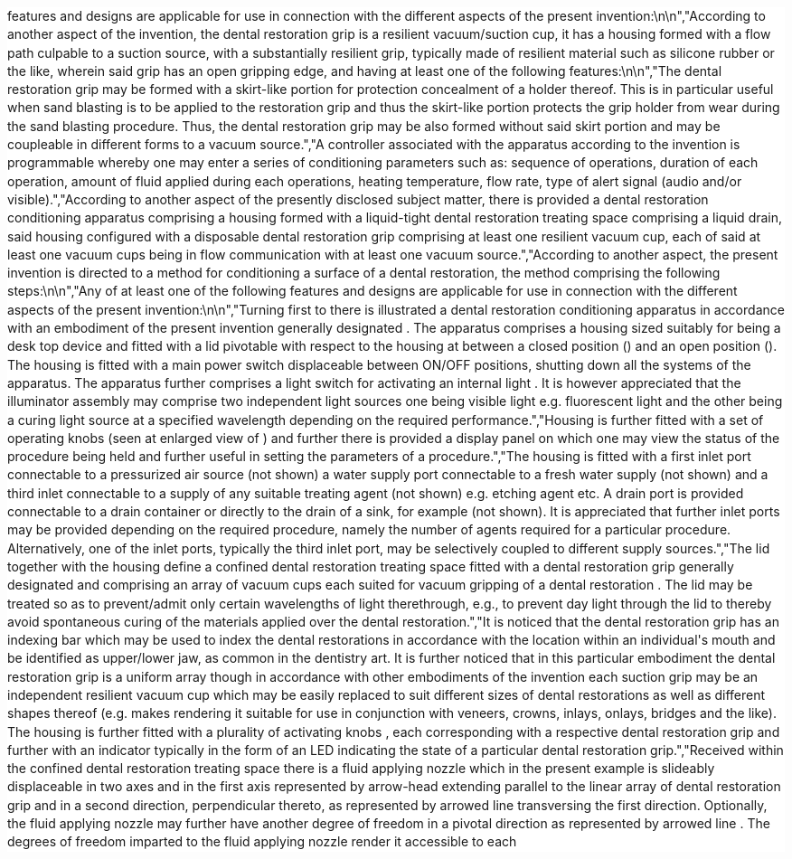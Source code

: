 features and designs are applicable for use in connection with the different aspects of the present invention:\n\n","According to another aspect of the invention, the dental restoration grip is a resilient vacuum\/suction cup, it has a housing formed with a flow path culpable to a suction source, with a substantially resilient grip, typically made of resilient material such as silicone rubber or the like, wherein said grip has an open gripping edge, and having at least one of the following features:\n\n","The dental restoration grip may be formed with a skirt-like portion for protection concealment of a holder thereof. This is in particular useful when sand blasting is to be applied to the restoration grip and thus the skirt-like portion protects the grip holder from wear during the sand blasting procedure. Thus, the dental restoration grip may be also formed without said skirt portion and may be coupleable in different forms to a vacuum source.","A controller associated with the apparatus according to the invention is programmable whereby one may enter a series of conditioning parameters such as: sequence of operations, duration of each operation, amount of fluid applied during each operations, heating temperature, flow rate, type of alert signal (audio and\/or visible).","According to another aspect of the presently disclosed subject matter, there is provided a dental restoration conditioning apparatus comprising a housing formed with a liquid-tight dental restoration treating space comprising a liquid drain, said housing configured with a disposable dental restoration grip comprising at least one resilient vacuum cup, each of said at least one vacuum cups being in flow communication with at least one vacuum source.","According to another aspect, the present invention is directed to a method for conditioning a surface of a dental restoration, the method comprising the following steps:\n\n","Any of at least one of the following features and designs are applicable for use in connection with the different aspects of the present invention:\n\n","Turning first to  there is illustrated a dental restoration conditioning apparatus in accordance with an embodiment of the present invention generally designated . The apparatus  comprises a housing  sized suitably for being a desk top device and fitted with a lid  pivotable with respect to the housing at  between a closed position () and an open position (). The housing is fitted with a main power switch  displaceable between ON\/OFF positions, shutting down all the systems of the apparatus. The apparatus further comprises a light switch  for activating an internal light . It is however appreciated that the illuminator assembly may comprise two independent light sources one being visible light e.g. fluorescent light and the other being a curing light source at a specified wavelength depending on the required performance.","Housing  is further fitted with a set of operating knobs  (seen at enlarged view of ) and further there is provided a display panel  on which one may view the status of the procedure being held and further useful in setting the parameters of a procedure.","The housing  is fitted with a first inlet port  connectable to a pressurized air source (not shown) a water supply port  connectable to a fresh water supply (not shown) and a third inlet  connectable to a supply of any suitable treating agent (not shown) e.g. etching agent etc. A drain port  is provided connectable to a drain container or directly to the drain of a sink, for example (not shown). It is appreciated that further inlet ports may be provided depending on the required procedure, namely the number of agents required for a particular procedure. Alternatively, one of the inlet ports, typically the third inlet port, may be selectively coupled to different supply sources.","The lid  together with the housing  define a confined dental restoration treating space  fitted with a dental restoration grip generally designated  and comprising an array of vacuum cups  each suited for vacuum gripping of a dental restoration . The lid may be treated so as to prevent\/admit only certain wavelengths of light therethrough, e.g., to prevent day light through the lid to thereby avoid spontaneous curing of the materials applied over the dental restoration.","It is noticed that the dental restoration grip  has an indexing bar  which may be used to index the dental restorations in accordance with the location within an individual's mouth and be identified as upper\/lower jaw, as common in the dentistry art. It is further noticed that in this particular embodiment the dental restoration grip  is a uniform array though in accordance with other embodiments of the invention each suction grip may be an independent resilient vacuum cup which may be easily replaced to suit different sizes of dental restorations as well as different shapes thereof (e.g. makes rendering it suitable for use in conjunction with veneers, crowns, inlays, onlays, bridges and the like). The housing  is further fitted with a plurality of activating knobs , each corresponding with a respective dental restoration grip  and further with an indicator  typically in the form of an LED indicating the state of a particular dental restoration grip.","Received within the confined dental restoration treating space  there is a fluid applying nozzle  which in the present example is slideably displaceable in two axes and in the first axis represented by arrow-head  extending parallel to the linear array of dental restoration grip  and in a second direction, perpendicular thereto, as represented by arrowed line  transversing the first direction. Optionally, the fluid applying nozzle  may further have another degree of freedom in a pivotal direction as represented by arrowed line . The degrees of freedom imparted to the fluid applying nozzle  render it accessible to each